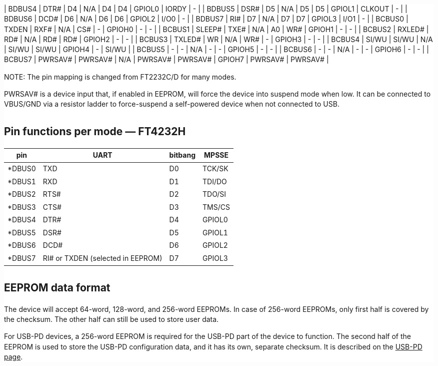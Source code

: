 | BDBUS4 | DTR#    | D4      | N/A       | D4       | D4      | GPIOL0 | IORDY   | -             |
| BDBUS5 | DSR#    | D5      | N/A       | D5       | D5      | GPIOL1 | CLKOUT  | -             |
| BDBUS6 | DCD#    | D6      | N/A       | D6       | D6      | GPIOL2 | I/O0    | -             |
| BDBUS7 | RI#     | D7      | N/A       | D7       | D7      | GPIOL3 | I/O1    | -             |
| BCBUS0 | TXDEN   | RXF#    | N/A       | CS#      | -       | GPIOH0 | -       | -             |
| BCBUS1 | SLEEP#  | TXE#    | N/A       | A0       | WR#     | GPIOH1 | -       | -             |
| BCBUS2 | RXLED#  | RD#     | N/A       | RD#      | RD#     | GPIOH2 | -       | -             |
| BCBUS3 | TXLED#  | WR      | N/A       | WR#      | -       | GPIOH3 | -       | -             |
| BCBUS4 | SI/WU   | SI/WU   | N/A       | SI/WU    | SI/WU   | GPIOH4 | -       | SI/WU         |
| BCBUS5 | -       | -       | N/A       | -        | -       | GPIOH5 | -       | -             |
| BCBUS6 | -       | -       | N/A       | -        | -       | GPIOH6 | -       | -             |
| BCBUS7 | PWRSAV# | PWRSAV# | N/A       | PWRSAV#  | PWRSAV# | GPIOH7 | PWRSAV# | PWRSAV#       |

NOTE: The pin mapping is changed from FT2232C/D for many modes.

PWRSAV# is a device input that, if enabled in EEPROM, will force the device into suspend mode when low.  It can be connected to VBUS/GND via a resistor ladder to force-suspend a self-powered device when not connected to USB.

## Pin functions per mode — FT4232H

| pin     | UART                              | bitbang | MPSSE  |
| ------- | --------------------------------- | ------- | ------ |
| \*DBUS0 | TXD                               | D0      | TCK/SK |
| \*DBUS1 | RXD                               | D1      | TDI/DO |
| \*DBUS2 | RTS#                              | D2      | TDO/SI |
| \*DBUS3 | CTS#                              | D3      | TMS/CS |
| \*DBUS4 | DTR#                              | D4      | GPIOL0 |
| \*DBUS5 | DSR#                              | D5      | GPIOL1 |
| \*DBUS6 | DCD#                              | D6      | GPIOL2 |
| \*DBUS7 | RI# or TXDEN (selected in EEPROM) | D7      | GPIOL3 |

## EEPROM data format

The device will accept 64-word, 128-word, and 256-word EEPROMs.  In case of 256-word EEPROMs, only first half is covered by the checksum.  The other half can still be used to store user data.

For USB-PD devices, a 256-word EEPROM is required for the USB-PD part of the device to function.  The second half of the EEPROM is used to store the USB-PD configuration data, and it has its own, separate checksum.  It is described on the [USB-PD page](usb-pd.md#eeprom-data-format).
